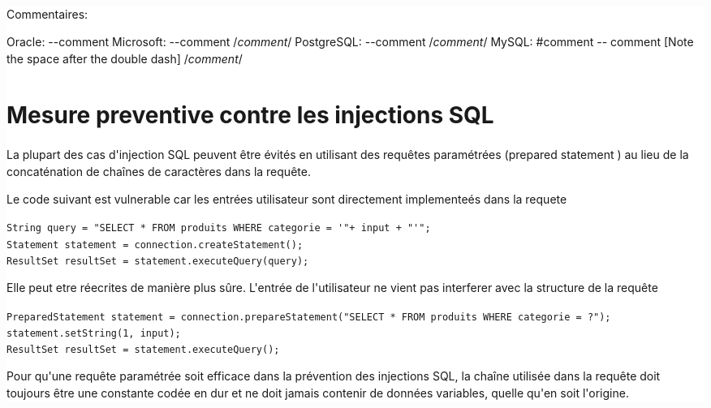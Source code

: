 Commentaires:

Oracle:	--comment
Microsoft:	--comment
            /*comment*/
PostgreSQL:	--comment
            /*comment*/
MySQL:	#comment
        -- comment [Note the space after the double dash]
        /*comment*/


# Mesure preventive contre les injections SQL

La plupart des cas d'injection SQL peuvent être évités en utilisant des requêtes paramétrées (prepared statement ) au lieu de la concaténation de chaînes de caractères dans la requête.

Le code suivant est vulnerable car les entrées utilisateur sont directement implementeés dans la requete 

```
String query = "SELECT * FROM produits WHERE categorie = '"+ input + "'";
Statement statement = connection.createStatement();
ResultSet resultSet = statement.executeQuery(query);
```

Elle peut etre réecrites de manière plus sûre. L'entrée de l'utilisateur ne vient pas interferer avec la structure de la requête

```
PreparedStatement statement = connection.prepareStatement("SELECT * FROM produits WHERE categorie = ?");
statement.setString(1, input);
ResultSet resultSet = statement.executeQuery();
```
Pour qu'une requête paramétrée soit efficace dans la prévention des injections SQL, la chaîne utilisée dans la requête doit toujours être une constante codée en dur et ne doit jamais contenir de données variables, quelle qu'en soit l'origine. 

